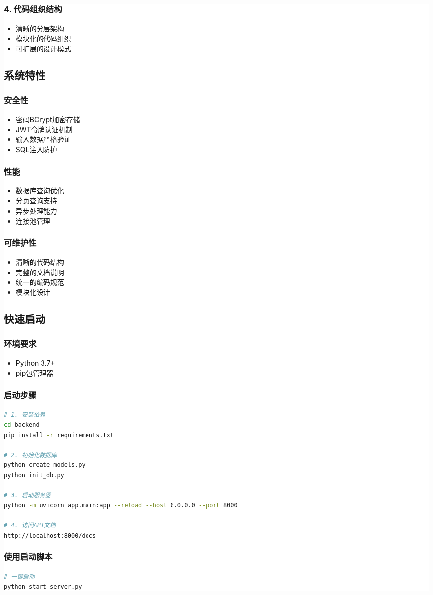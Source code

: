 ### 4. 代码组织结构
- 清晰的分层架构
- 模块化的代码组织
- 可扩展的设计模式

## 系统特性

### 安全性
- 密码BCrypt加密存储
- JWT令牌认证机制
- 输入数据严格验证
- SQL注入防护

### 性能
- 数据库查询优化
- 分页查询支持
- 异步处理能力
- 连接池管理

### 可维护性
- 清晰的代码结构
- 完整的文档说明
- 统一的编码规范
- 模块化设计

## 快速启动

### 环境要求
- Python 3.7+
- pip包管理器

### 启动步骤
```bash
# 1. 安装依赖
cd backend
pip install -r requirements.txt

# 2. 初始化数据库
python create_models.py
python init_db.py

# 3. 启动服务器
python -m uvicorn app.main:app --reload --host 0.0.0.0 --port 8000

# 4. 访问API文档
http://localhost:8000/docs
```

### 使用启动脚本
```bash
# 一键启动
python start_server.py
```
